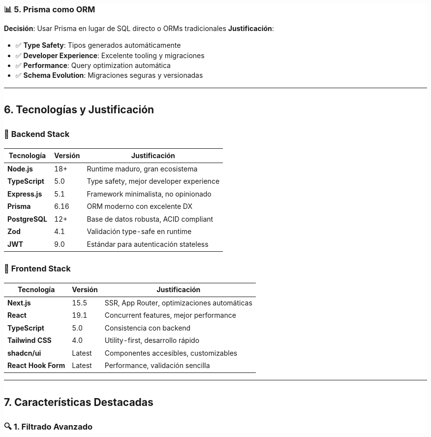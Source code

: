 ### 📊 **5. Prisma como ORM**

**Decisión**: Usar Prisma en lugar de SQL directo o ORMs tradicionales
**Justificación**:

- ✅ **Type Safety**: Tipos generados automáticamente
- ✅ **Developer Experience**: Excelente tooling y migraciones
- ✅ **Performance**: Query optimization automática
- ✅ **Schema Evolution**: Migraciones seguras y versionadas

---

## 6. Tecnologías y Justificación

### 🔧 **Backend Stack**

| Tecnología     | Versión | Justificación                           |
| -------------- | ------- | --------------------------------------- |
| **Node.js**    | 18+     | Runtime maduro, gran ecosistema         |
| **TypeScript** | 5.0     | Type safety, mejor developer experience |
| **Express.js** | 5.1     | Framework minimalista, no opinionado    |
| **Prisma**     | 6.16    | ORM moderno con excelente DX            |
| **PostgreSQL** | 12+     | Base de datos robusta, ACID compliant   |
| **Zod**        | 4.1     | Validación type-safe en runtime         |
| **JWT**        | 9.0     | Estándar para autenticación stateless   |

### 🎨 **Frontend Stack**

| Tecnología          | Versión | Justificación                               |
| ------------------- | ------- | ------------------------------------------- |
| **Next.js**         | 15.5    | SSR, App Router, optimizaciones automáticas |
| **React**           | 19.1    | Concurrent features, mejor performance      |
| **TypeScript**      | 5.0     | Consistencia con backend                    |
| **Tailwind CSS**    | 4.0     | Utility-first, desarrollo rápido            |
| **shadcn/ui**       | Latest  | Componentes accesibles, customizables       |
| **React Hook Form** | Latest  | Performance, validación sencilla            |

---

## 7. Características Destacadas

### 🔍 **1. Filtrado Avanzado**
